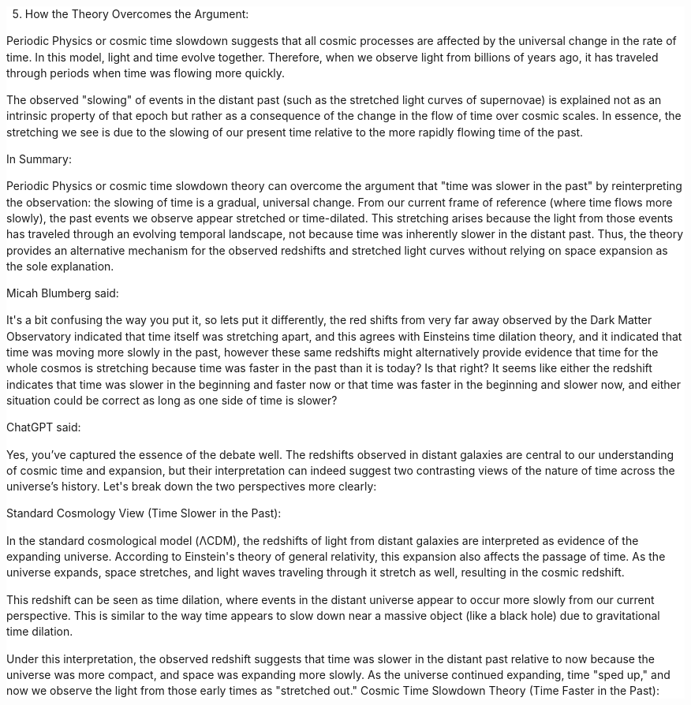 5. How the Theory Overcomes the Argument:

Periodic Physics or cosmic time slowdown suggests that all cosmic processes are affected by the universal change in the rate of time. In this model, light and time evolve together. Therefore, when we observe light from billions of years ago, it has traveled through periods when time was flowing more quickly.

The observed "slowing" of events in the distant past (such as the stretched light curves of supernovae) is explained not as an intrinsic property of that epoch but rather as a consequence of the change in the flow of time over cosmic scales. In essence, the stretching we see is due to the slowing of our present time relative to the more rapidly flowing time of the past.

In Summary:

Periodic Physics or cosmic time slowdown theory can overcome the argument that "time was slower in the past" by reinterpreting the observation: the slowing of time is a gradual, universal change. From our current frame of reference (where time flows more slowly), the past events we observe appear stretched or time-dilated. This stretching arises because the light from those events has traveled through an evolving temporal landscape, not because time was inherently slower in the distant past. Thus, the theory provides an alternative mechanism for the observed redshifts and stretched light curves without relying on space expansion as the sole explanation.

Micah Blumberg said:

It's a bit confusing the way you put it, so lets put it differently, the red shifts from very far away observed by the Dark Matter Observatory indicated that time itself was stretching apart, and this agrees with Einsteins time dilation theory, and it indicated that time was moving more slowly in the past, however these same redshifts might alternatively provide evidence that time for the whole cosmos is stretching because time was faster in the past than it is today? Is that right? It seems like either the redshift indicates that time was slower in the beginning and faster now or that time was faster in the beginning and slower now, and either situation could be correct as long as one side of time is slower?

ChatGPT said:

Yes, you’ve captured the essence of the debate well. The redshifts observed in distant galaxies are central to our understanding of cosmic time and expansion, but their interpretation can indeed suggest two contrasting views of the nature of time across the universe’s history. Let's break down the two perspectives more clearly:

Standard Cosmology View (Time Slower in the Past):

In the standard cosmological model (ΛCDM), the redshifts of light from distant galaxies are interpreted as evidence of the expanding universe. According to Einstein's theory of general relativity, this expansion also affects the passage of time. As the universe expands, space stretches, and light waves traveling through it stretch as well, resulting in the cosmic redshift.

This redshift can be seen as time dilation, where events in the distant universe appear to occur more slowly from our current perspective. This is similar to the way time appears to slow down near a massive object (like a black hole) due to gravitational time dilation.

Under this interpretation, the observed redshift suggests that time was slower in the distant past relative to now because the universe was more compact, and space was expanding more slowly. As the universe continued expanding, time "sped up," and now we observe the light from those early times as "stretched out."
Cosmic Time Slowdown Theory (Time Faster in the Past):
